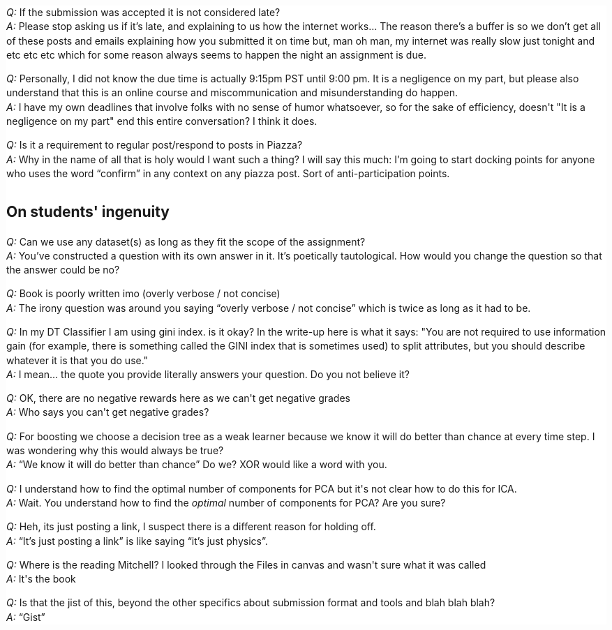 *Q:* If the submission was accepted it is not considered late?
<br/>*A:*  Please stop asking us if it’s late, and explaining to us how the internet works... The reason there’s a buffer is so we don’t get all of these posts and emails explaining how you submitted it on time but, man oh man, my internet was really slow just tonight and etc etc etc which for some reason always seems to happen the night an assignment is due.
 
*Q:* Personally, I did not know the due time is actually 9:15pm PST until 9:00 pm. It is a negligence on my part, but please also understand that this is an online course and miscommunication and misunderstanding do happen.
<br/>*A:*  I have my own deadlines that involve folks with no sense of humor whatsoever, so for the sake of efficiency, doesn't "It is a negligence on my part" end this entire conversation? I think it does.
 
*Q:* Is it a requirement to regular post/respond to posts in Piazza?
<br/>*A:*  Why in the name of all that is holy would I want such a thing? I will say this much: I’m going to start docking points for anyone who uses the word “confirm” in any context on any piazza post. Sort of anti-participation points.
  
## On students' ingenuity
 
*Q:* Can we use any dataset(s) as long as they fit the scope of the assignment?
<br/>*A:*  You’ve constructed a question with its own answer in it. It’s poetically tautological. How would you change the question so that the answer could be no?
 
*Q:* Book is poorly written imo (overly verbose / not concise)
<br/>*A:*  The irony question was around you saying “overly verbose / not concise” which is twice as long as it had to be.
 
*Q:* In my DT Classifier I am using gini index. is it okay? In the write-up here is what it says: "You are not required to use information gain (for example, there is something called the GINI index that is sometimes used) to split attributes, but you should describe whatever it is that you do use."
<br/>*A:*  I mean... the quote you provide literally answers your question. Do you not believe it?
 
*Q:* OK, there are no negative rewards here as we can't get negative grades
<br/>*A:*  Who says you can't get negative grades?
 
*Q:* For boosting we choose a decision tree as a weak learner because we know it will do better than chance at every time step. I was wondering why this would always be true?
<br/>*A:*  “We know it will do better than chance” Do we? XOR would like a word with you.
 
*Q:* I understand how to find the optimal number of components for PCA but it's not clear how to do this for ICA.
<br/>*A:*  Wait. You understand how to find the *optimal* number of components for PCA? Are you sure?
 
*Q:* Heh, its just posting a link, I suspect there is a different reason for holding off.
<br/>*A:*  “It’s just posting a link” is like saying “it’s just physics”.
 
*Q:* Where is the reading Mitchell? I looked through the Files in canvas and wasn't sure what it was called
<br/>*A:*  It's the book
 
*Q:* Is that the jist of this, beyond the other specifics about submission format and tools and blah blah blah?
<br/>*A:*  “Gist”
 